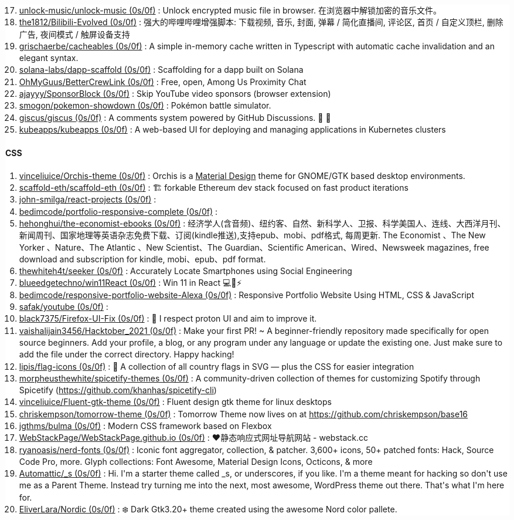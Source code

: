 17. [unlock-music/unlock-music (0s/0f)](https://github.com/unlock-music/unlock-music) : Unlock encrypted music file in browser. 在浏览器中解锁加密的音乐文件。
18. [the1812/Bilibili-Evolved (0s/0f)](https://github.com/the1812/Bilibili-Evolved) : 强大的哔哩哔哩增强脚本: 下载视频, 音乐, 封面, 弹幕 / 简化直播间, 评论区, 首页 / 自定义顶栏, 删除广告, 夜间模式 / 触屏设备支持
19. [grischaerbe/cacheables (0s/0f)](https://github.com/grischaerbe/cacheables) : A simple in-memory cache written in Typescript with automatic cache invalidation and an elegant syntax.
20. [solana-labs/dapp-scaffold (0s/0f)](https://github.com/solana-labs/dapp-scaffold) : Scaffolding for a dapp built on Solana
21. [OhMyGuus/BetterCrewLink (0s/0f)](https://github.com/OhMyGuus/BetterCrewLink) : Free, open, Among Us Proximity Chat
22. [ajayyy/SponsorBlock (0s/0f)](https://github.com/ajayyy/SponsorBlock) : Skip YouTube video sponsors (browser extension)
23. [smogon/pokemon-showdown (0s/0f)](https://github.com/smogon/pokemon-showdown) : Pokémon battle simulator.
24. [giscus/giscus (0s/0f)](https://github.com/giscus/giscus) : A comments system powered by GitHub Discussions.  💬 💎
25. [kubeapps/kubeapps (0s/0f)](https://github.com/kubeapps/kubeapps) : A web-based UI for deploying and managing applications in Kubernetes clusters

#### CSS
1. [vinceliuice/Orchis-theme (0s/0f)](https://github.com/vinceliuice/Orchis-theme) : Orchis is a [Material Design](https://material.io) theme for GNOME/GTK based desktop environments.
2. [scaffold-eth/scaffold-eth (0s/0f)](https://github.com/scaffold-eth/scaffold-eth) : 🏗 forkable Ethereum dev stack focused on fast product iterations
3. [john-smilga/react-projects (0s/0f)](https://github.com/john-smilga/react-projects) : 
4. [bedimcode/portfolio-responsive-complete (0s/0f)](https://github.com/bedimcode/portfolio-responsive-complete) : 
5. [hehonghui/the-economist-ebooks (0s/0f)](https://github.com/hehonghui/the-economist-ebooks) : 经济学人(含音频)、纽约客、自然、新科学人、卫报、科学美国人、连线、大西洋月刊、新闻周刊、国家地理等英语杂志免费下载、订阅(kindle推送),支持epub、mobi、pdf格式, 每周更新. The Economist 、The New Yorker 、Nature、The Atlantic 、New Scientist、The Guardian、Scientific American、Wired、Newsweek magazines, free download and subscription for kindle, mobi、epub、pdf format.
6. [thewhiteh4t/seeker (0s/0f)](https://github.com/thewhiteh4t/seeker) : Accurately Locate Smartphones using Social Engineering
7. [blueedgetechno/win11React (0s/0f)](https://github.com/blueedgetechno/win11React) : Win 11 in React 💻🌈⚡
8. [bedimcode/responsive-portfolio-website-Alexa (0s/0f)](https://github.com/bedimcode/responsive-portfolio-website-Alexa) : Responsive Portfolio Website Using HTML, CSS & JavaScript
9. [safak/youtube (0s/0f)](https://github.com/safak/youtube) : 
10. [black7375/Firefox-UI-Fix (0s/0f)](https://github.com/black7375/Firefox-UI-Fix) : 🦊 I respect proton UI and aim to improve it.
11. [vaishalijain3456/Hacktober_2021 (0s/0f)](https://github.com/vaishalijain3456/Hacktober_2021) : Make your first PR! ~ A beginner-friendly repository made specifically for open source beginners. Add your profile, a blog, or any program under any language or update the existing one. Just make sure to add the file under the correct directory. Happy hacking!
12. [lipis/flag-icons (0s/0f)](https://github.com/lipis/flag-icons) : 🎏 A collection of all country flags in SVG — plus the CSS for easier integration
13. [morpheusthewhite/spicetify-themes (0s/0f)](https://github.com/morpheusthewhite/spicetify-themes) : A community-driven collection of themes for customizing Spotify through Spicetify (https://github.com/khanhas/spicetify-cli)
14. [vinceliuice/Fluent-gtk-theme (0s/0f)](https://github.com/vinceliuice/Fluent-gtk-theme) : Fluent design gtk theme for linux desktops
15. [chriskempson/tomorrow-theme (0s/0f)](https://github.com/chriskempson/tomorrow-theme) : Tomorrow Theme now lives on at https://github.com/chriskempson/base16
16. [jgthms/bulma (0s/0f)](https://github.com/jgthms/bulma) : Modern CSS framework based on Flexbox
17. [WebStackPage/WebStackPage.github.io (0s/0f)](https://github.com/WebStackPage/WebStackPage.github.io) : ❤️静态响应式网址导航网站 - webstack.cc
18. [ryanoasis/nerd-fonts (0s/0f)](https://github.com/ryanoasis/nerd-fonts) : Iconic font aggregator, collection, & patcher. 3,600+ icons, 50+ patched fonts: Hack, Source Code Pro, more. Glyph collections: Font Awesome, Material Design Icons, Octicons, & more
19. [Automattic/_s (0s/0f)](https://github.com/Automattic/_s) : Hi. I'm a starter theme called _s, or underscores, if you like. I'm a theme meant for hacking so don't use me as a Parent Theme. Instead try turning me into the next, most awesome, WordPress theme out there. That's what I'm here for.
20. [EliverLara/Nordic (0s/0f)](https://github.com/EliverLara/Nordic) : ❄️ Dark Gtk3.20+ theme created using the awesome Nord color pallete.